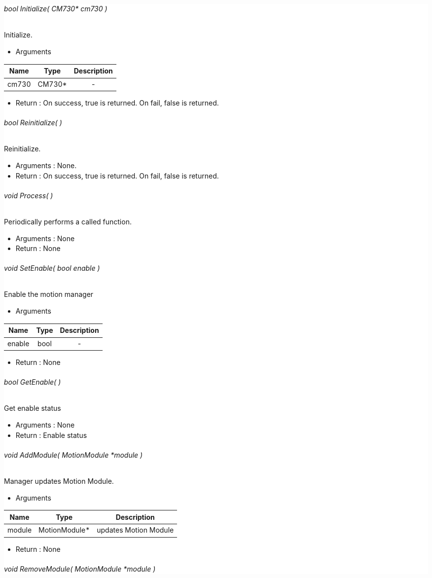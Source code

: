###### bool Initialize( CM730* cm730 )

Initialize.

- Arguments 

| Name  |  Type  | Description |
|:-----:|:------:|:-----------:|
| cm730 | CM730* |      -      |

- Return : On success, true is returned. On fail, false is returned.
 
###### bool Reinitialize( )

Reinitialize.

- Arguments : None.
- Return : On success, true is returned. On fail, false is returned.
 
###### void Process( )

Periodically performs a called function.

- Arguments : None
- Return : None
 
###### void SetEnable( bool enable )

Enable the motion manager

- Arguments

|  Name  | Type | Description |
|:------:|:----:|:-----------:|
| enable | bool |      -      |

- Return : None
 
###### bool GetEnable( )

Get enable status

- Arguments : None
- Return : Enable status
 
###### void AddModule( MotionModule *module )

Manager updates Motion Module.

- Arguments

|  Name  |     Type      |      Description      |
|:------:|:-------------:|:---------------------:|
| module | MotionModule* | updates Motion Module |

- Return : None
 
###### void RemoveModule( MotionModule *module )

